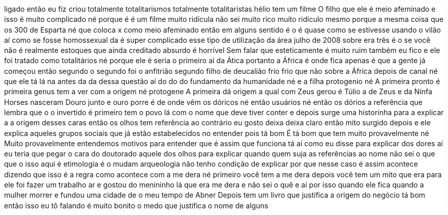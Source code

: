ligado então eu fiz criou totalmente
totalitarismos totalmente totalitaristas
hélio tem um filme O filho que ele é
meio afeminado e isso é muito complicado
né porque é é um filme muito ridícula
não sei muito rico muito ridículo mesmo
porque a mesma coisa que os 300 de
Esparta né que coloca x como meio
afeminado então em alguns sentido é o é
quase como se estivesse usando o vilão
aí como se fosse homossexual da é super
complicado esse tipo de utilização da
área julho de 2008 sobre era três é o
se você não é realmente estoques que
ainda creditado absurdo é horrível Sem
falar que esteticamente é muito ruim
também eu fico e ele foi tratado como
totalitários né porque ele é seria o
primeiro aí da Ática portanto a África é
onde fica apenas é que a gente já
começou então segundo o segundo foi o
anfitrião segundo filho de deucalião
frio frio que não sobre a África depois
de canal né que ele tá lá na antes da da
dessa questão aí do do do fundamento da
humanidade né e a filha protogenio né A
primeira pronto é primeira genus tem a
ver com a origem né protogene A primeira
dá origem a qual com Zeus gerou é Túlio
a de Zeus e da Ninfa Horses nasceram
Douro junto e ouro porre é de onde vêm
os dóricos né então usuários né então os
dórios a referência que lembra que o
o invertido é primeiro tem o povo lá com
o nome que deve tiver conter e depois
surge uma historinha para a explicar a a
origem desses caras então os olhos tem
referência ao contrário eu gosto deixa
deixa claro então mito surgido depois e
ele explica aqueles grupos sociais que
já estão estabelecidos no entender pois
tá bom É tá bom que tem muito
provavelmente né Muito provavelmente
entendemos motivos para entender que é
assim que funciona tá aí como eu disse
para explicar dos dores aí eu teria que
pegar o cara do doutorado aquele dos
olhos para explicar quando quem suja as
referências ao nome não sei o que que o
isso aqui é etimologia é o mudam
arqueologia não tenho condição de
explicar por que nesse caso é assim
acontece dizendo que isso é a regra como
acontece com a me dera né primeiro você
tem a me dera depois você tem um mito
que era para ele foi fazer um trabalho
ar e gostou do menininho lá que era me
dera e não sei o quê e aí por isso
quando ele fica quando a mulher morrer e
fundou uma cidade de
o meu tempo de Abner Depois tem um livro
que justifica a origem do negócio tá bom
então isso eu tô falando é muito bonito
o medo que justifica o nome de alguns